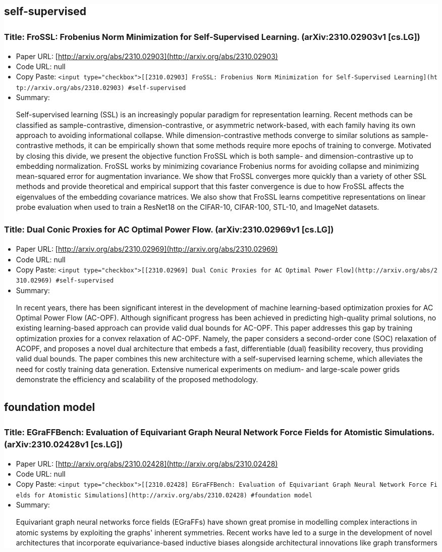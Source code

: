 ## self-supervised
### Title: FroSSL: Frobenius Norm Minimization for Self-Supervised Learning. (arXiv:2310.02903v1 [cs.LG])
* Paper URL: [http://arxiv.org/abs/2310.02903](http://arxiv.org/abs/2310.02903)
* Code URL: null
* Copy Paste: `<input type="checkbox">[[2310.02903] FroSSL: Frobenius Norm Minimization for Self-Supervised Learning](http://arxiv.org/abs/2310.02903) #self-supervised`
* Summary: <p>Self-supervised learning (SSL) is an increasingly popular paradigm for
representation learning. Recent methods can be classified as
sample-contrastive, dimension-contrastive, or asymmetric network-based, with
each family having its own approach to avoiding informational collapse. While
dimension-contrastive methods converge to similar solutions as
sample-contrastive methods, it can be empirically shown that some methods
require more epochs of training to converge. Motivated by closing this divide,
we present the objective function FroSSL which is both sample- and
dimension-contrastive up to embedding normalization. FroSSL works by minimizing
covariance Frobenius norms for avoiding collapse and minimizing mean-squared
error for augmentation invariance. We show that FroSSL converges more quickly
than a variety of other SSL methods and provide theoretical and empirical
support that this faster convergence is due to how FroSSL affects the
eigenvalues of the embedding covariance matrices. We also show that FroSSL
learns competitive representations on linear probe evaluation when used to
train a ResNet18 on the CIFAR-10, CIFAR-100, STL-10, and ImageNet datasets.
</p>

### Title: Dual Conic Proxies for AC Optimal Power Flow. (arXiv:2310.02969v1 [cs.LG])
* Paper URL: [http://arxiv.org/abs/2310.02969](http://arxiv.org/abs/2310.02969)
* Code URL: null
* Copy Paste: `<input type="checkbox">[[2310.02969] Dual Conic Proxies for AC Optimal Power Flow](http://arxiv.org/abs/2310.02969) #self-supervised`
* Summary: <p>In recent years, there has been significant interest in the development of
machine learning-based optimization proxies for AC Optimal Power Flow (AC-OPF).
Although significant progress has been achieved in predicting high-quality
primal solutions, no existing learning-based approach can provide valid dual
bounds for AC-OPF. This paper addresses this gap by training optimization
proxies for a convex relaxation of AC-OPF. Namely, the paper considers a
second-order cone (SOC) relaxation of ACOPF, and proposes a novel dual
architecture that embeds a fast, differentiable (dual) feasibility recovery,
thus providing valid dual bounds. The paper combines this new architecture with
a self-supervised learning scheme, which alleviates the need for costly
training data generation. Extensive numerical experiments on medium- and
large-scale power grids demonstrate the efficiency and scalability of the
proposed methodology.
</p>

## foundation model
### Title: EGraFFBench: Evaluation of Equivariant Graph Neural Network Force Fields for Atomistic Simulations. (arXiv:2310.02428v1 [cs.LG])
* Paper URL: [http://arxiv.org/abs/2310.02428](http://arxiv.org/abs/2310.02428)
* Code URL: null
* Copy Paste: `<input type="checkbox">[[2310.02428] EGraFFBench: Evaluation of Equivariant Graph Neural Network Force Fields for Atomistic Simulations](http://arxiv.org/abs/2310.02428) #foundation model`
* Summary: <p>Equivariant graph neural networks force fields (EGraFFs) have shown great
promise in modelling complex interactions in atomic systems by exploiting the
graphs' inherent symmetries. Recent works have led to a surge in the
development of novel architectures that incorporate equivariance-based
inductive biases alongside architectural innovations like graph transformers